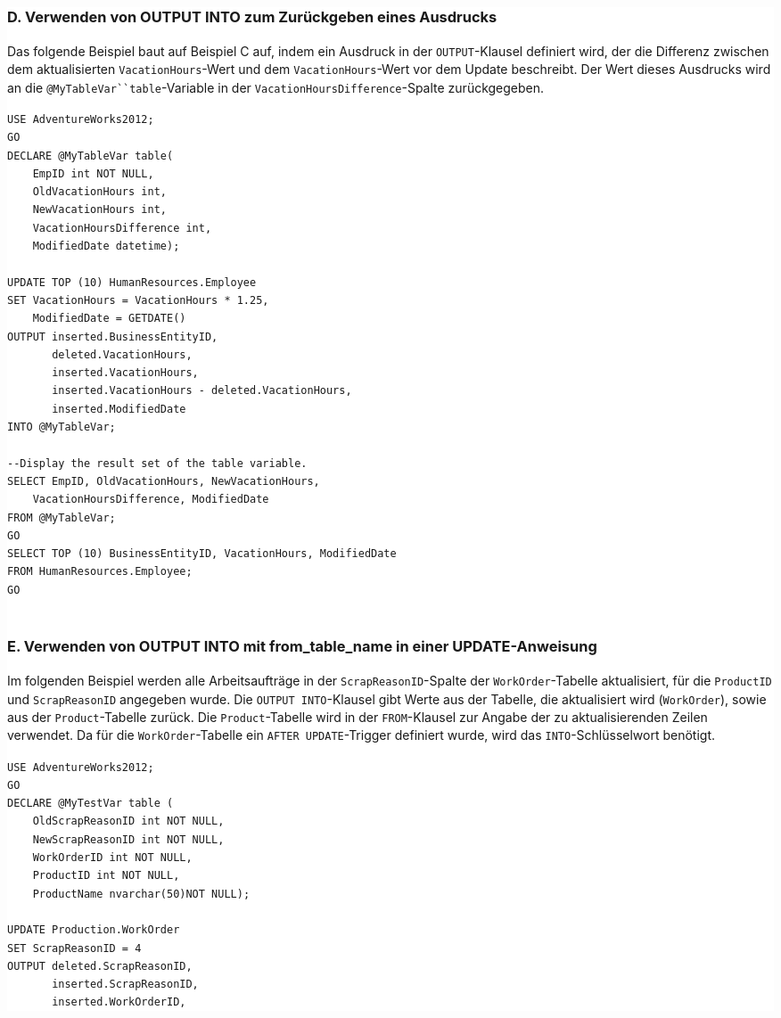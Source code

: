 ### <a name="d-using-output-into-to-return-an-expression"></a>D. Verwenden von OUTPUT INTO zum Zurückgeben eines Ausdrucks  
 Das folgende Beispiel baut auf Beispiel C auf, indem ein Ausdruck in der `OUTPUT`-Klausel definiert wird, der die Differenz zwischen dem aktualisierten `VacationHours`-Wert und dem `VacationHours`-Wert vor dem Update beschreibt. Der Wert dieses Ausdrucks wird an die `@MyTableVar``table`-Variable in der `VacationHoursDifference`-Spalte zurückgegeben.  
  
```  
USE AdventureWorks2012;  
GO  
DECLARE @MyTableVar table(  
    EmpID int NOT NULL,  
    OldVacationHours int,  
    NewVacationHours int,  
    VacationHoursDifference int,  
    ModifiedDate datetime);  
  
UPDATE TOP (10) HumanResources.Employee  
SET VacationHours = VacationHours * 1.25,  
    ModifiedDate = GETDATE()  
OUTPUT inserted.BusinessEntityID,  
       deleted.VacationHours,  
       inserted.VacationHours,  
       inserted.VacationHours - deleted.VacationHours,  
       inserted.ModifiedDate  
INTO @MyTableVar;  
  
--Display the result set of the table variable.  
SELECT EmpID, OldVacationHours, NewVacationHours,   
    VacationHoursDifference, ModifiedDate  
FROM @MyTableVar;  
GO  
SELECT TOP (10) BusinessEntityID, VacationHours, ModifiedDate  
FROM HumanResources.Employee;  
GO  
  
```  
  
### <a name="e-using-output-into-with-fromtablename-in-an-update-statement"></a>E. Verwenden von OUTPUT INTO mit from_table_name in einer UPDATE-Anweisung  
 Im folgenden Beispiel werden alle Arbeitsaufträge in der `ScrapReasonID`-Spalte der `WorkOrder`-Tabelle aktualisiert, für die `ProductID` und `ScrapReasonID` angegeben wurde. Die `OUTPUT INTO`-Klausel gibt Werte aus der Tabelle, die aktualisiert wird (`WorkOrder`), sowie aus der `Product`-Tabelle zurück. Die `Product`-Tabelle wird in der `FROM`-Klausel zur Angabe der zu aktualisierenden Zeilen verwendet. Da für die `WorkOrder`-Tabelle ein `AFTER UPDATE`-Trigger definiert wurde, wird das `INTO`-Schlüsselwort benötigt.  
  
```  
USE AdventureWorks2012;  
GO  
DECLARE @MyTestVar table (  
    OldScrapReasonID int NOT NULL,   
    NewScrapReasonID int NOT NULL,   
    WorkOrderID int NOT NULL,  
    ProductID int NOT NULL,  
    ProductName nvarchar(50)NOT NULL);  
  
UPDATE Production.WorkOrder  
SET ScrapReasonID = 4  
OUTPUT deleted.ScrapReasonID,  
       inserted.ScrapReasonID,   
       inserted.WorkOrderID,  
```